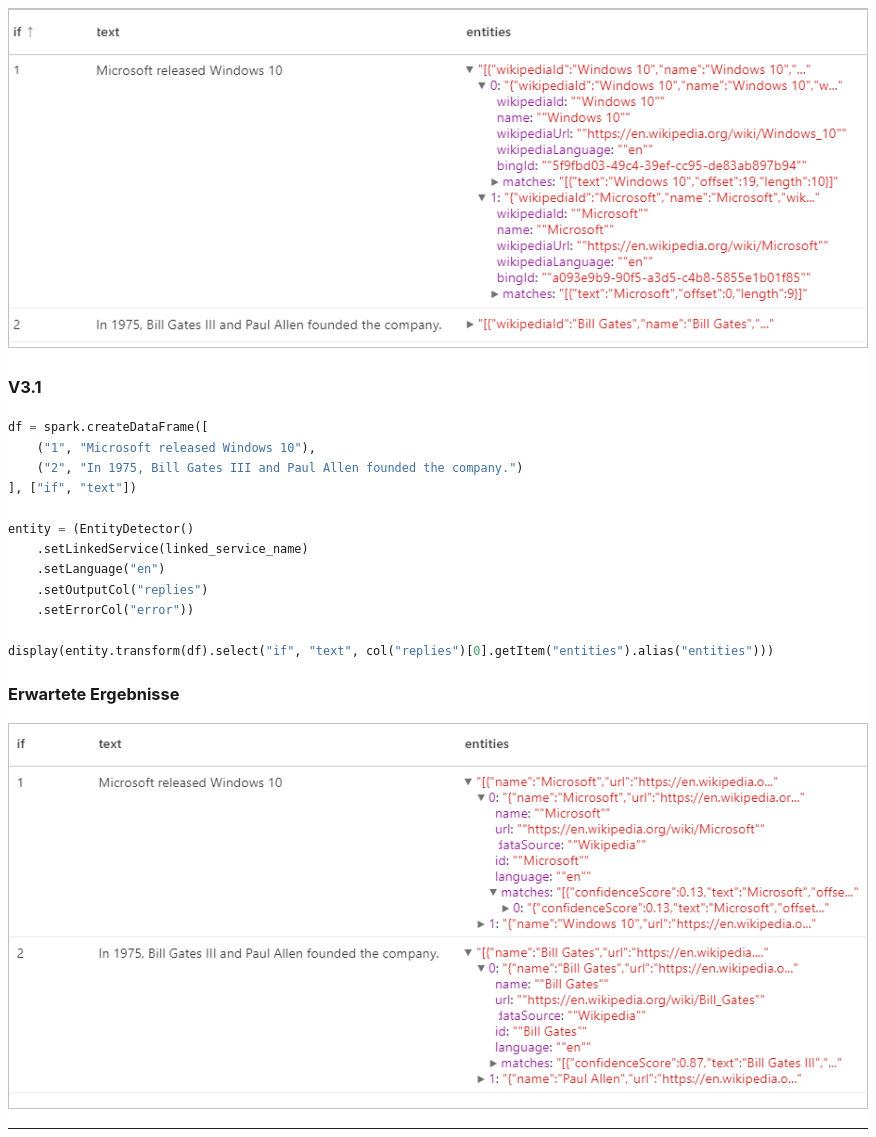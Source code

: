 ![Erwartete Ergebnisse für die Entitätserkennung v2](./media/tutorial-text-analytics-use-mmlspark/expected-output-entity-detector-v-2.png)


### <a name="v31"></a>V3.1

```python
df = spark.createDataFrame([
    ("1", "Microsoft released Windows 10"),
    ("2", "In 1975, Bill Gates III and Paul Allen founded the company.")
], ["if", "text"])

entity = (EntityDetector()
    .setLinkedService(linked_service_name)
    .setLanguage("en")
    .setOutputCol("replies")
    .setErrorCol("error"))

display(entity.transform(df).select("if", "text", col("replies")[0].getItem("entities").alias("entities")))
```
### <a name="expected-results"></a>Erwartete Ergebnisse
![Erwartete Ergebnisse für die Entitätserkennung v3.1](./media/tutorial-text-analytics-use-mmlspark/expected-output-entity-detector-v-31.png)

---